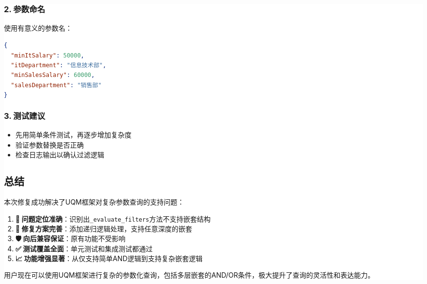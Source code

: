 ### 2. 参数命名
使用有意义的参数名：
```json
{
  "minItSalary": 50000,
  "itDepartment": "信息技术部",
  "minSalesSalary": 60000,
  "salesDepartment": "销售部"
}
```

### 3. 测试建议
- 先用简单条件测试，再逐步增加复杂度
- 验证参数替换是否正确
- 检查日志输出以确认过滤逻辑

## 总结

本次修复成功解决了UQM框架对复杂参数查询的支持问题：

1. **🎯 问题定位准确**：识别出`_evaluate_filters`方法不支持嵌套结构
2. **🔧 修复方案完善**：添加递归逻辑处理，支持任意深度的嵌套
3. **🛡️ 向后兼容保证**：原有功能不受影响
4. **✅ 测试覆盖全面**：单元测试和集成测试都通过
5. **📈 功能增强显著**：从仅支持简单AND逻辑到支持复杂嵌套逻辑

用户现在可以使用UQM框架进行复杂的参数化查询，包括多层嵌套的AND/OR条件，极大提升了查询的灵活性和表达能力。
